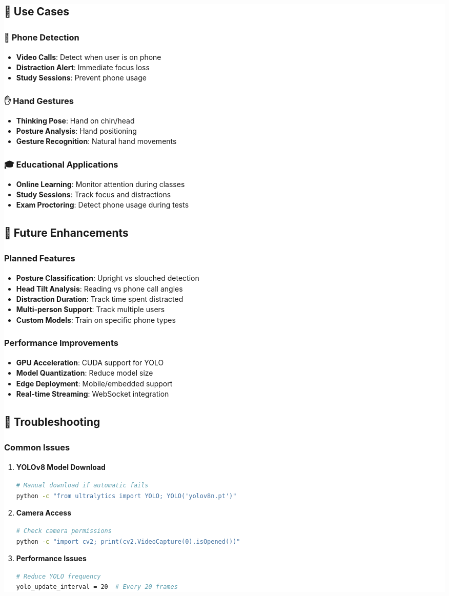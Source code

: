 ## 🎯 Use Cases

### 📱 **Phone Detection**
- **Video Calls**: Detect when user is on phone
- **Distraction Alert**: Immediate focus loss
- **Study Sessions**: Prevent phone usage

### ✋ **Hand Gestures**
- **Thinking Pose**: Hand on chin/head
- **Posture Analysis**: Hand positioning
- **Gesture Recognition**: Natural hand movements

### 🎓 **Educational Applications**
- **Online Learning**: Monitor attention during classes
- **Study Sessions**: Track focus and distractions
- **Exam Proctoring**: Detect phone usage during tests

## 🚀 Future Enhancements

### Planned Features
- **Posture Classification**: Upright vs slouched detection
- **Head Tilt Analysis**: Reading vs phone call angles
- **Distraction Duration**: Track time spent distracted
- **Multi-person Support**: Track multiple users
- **Custom Models**: Train on specific phone types

### Performance Improvements
- **GPU Acceleration**: CUDA support for YOLO
- **Model Quantization**: Reduce model size
- **Edge Deployment**: Mobile/embedded support
- **Real-time Streaming**: WebSocket integration

## 🐛 Troubleshooting

### Common Issues

1. **YOLOv8 Model Download**
   ```bash
   # Manual download if automatic fails
   python -c "from ultralytics import YOLO; YOLO('yolov8n.pt')"
   ```

2. **Camera Access**
   ```bash
   # Check camera permissions
   python -c "import cv2; print(cv2.VideoCapture(0).isOpened())"
   ```

3. **Performance Issues**
   ```bash
   # Reduce YOLO frequency
   yolo_update_interval = 20  # Every 20 frames
   ```

